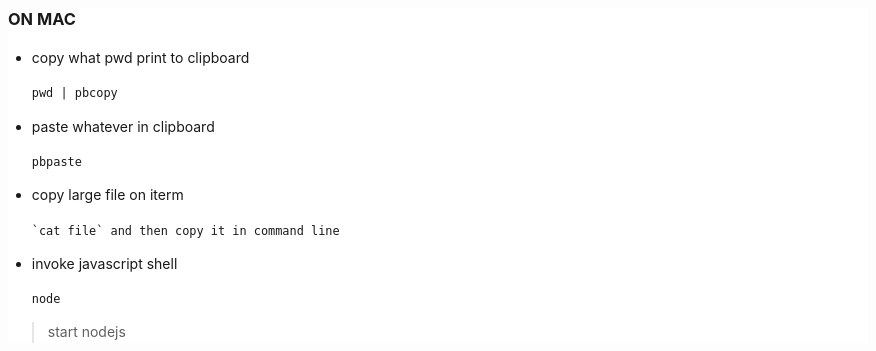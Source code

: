 
### ON MAC ###

* copy what pwd print to clipboard

	  pwd | pbcopy

* paste whatever in clipboard

 	  pbpaste

* copy large file on iterm

      `cat file` and then copy it in command line

* invoke javascript shell

      node

> start nodejs
